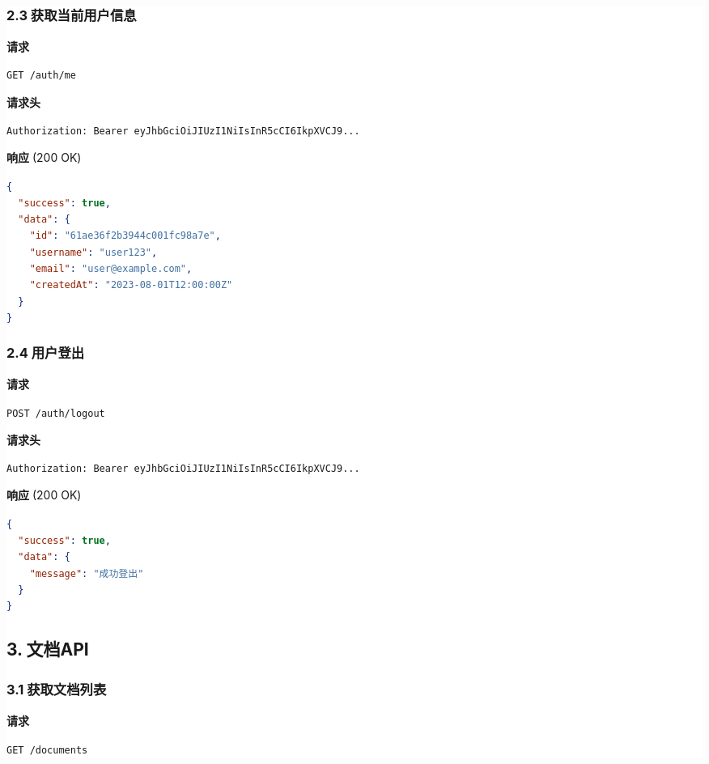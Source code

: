 ### 2.3 获取当前用户信息

**请求**
```
GET /auth/me
```

**请求头**
```
Authorization: Bearer eyJhbGciOiJIUzI1NiIsInR5cCI6IkpXVCJ9...
```

**响应** (200 OK)
```json
{
  "success": true,
  "data": {
    "id": "61ae36f2b3944c001fc98a7e",
    "username": "user123",
    "email": "user@example.com",
    "createdAt": "2023-08-01T12:00:00Z"
  }
}
```

### 2.4 用户登出

**请求**
```
POST /auth/logout
```

**请求头**
```
Authorization: Bearer eyJhbGciOiJIUzI1NiIsInR5cCI6IkpXVCJ9...
```

**响应** (200 OK)
```json
{
  "success": true,
  "data": {
    "message": "成功登出"
  }
}
```

## 3. 文档API

### 3.1 获取文档列表

**请求**
```
GET /documents
```
